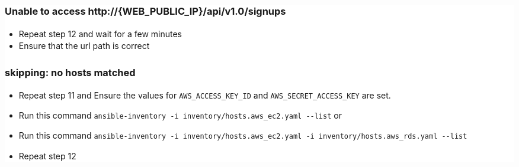 ### Unable to access http://{WEB_PUBLIC_IP}/api/v1.0/signups 

- Repeat step 12 and wait for a few minutes 
- Ensure that the url path is correct

### skipping: no hosts matched

- Repeat step 11 and Ensure the values for `AWS_ACCESS_KEY_ID` and `AWS_SECRET_ACCESS_KEY` are set.
- Run this command `ansible-inventory -i inventory/hosts.aws_ec2.yaml --list`
or 
- Run this command `ansible-inventory -i inventory/hosts.aws_ec2.yaml -i inventory/hosts.aws_rds.yaml --list`

- Repeat step 12

